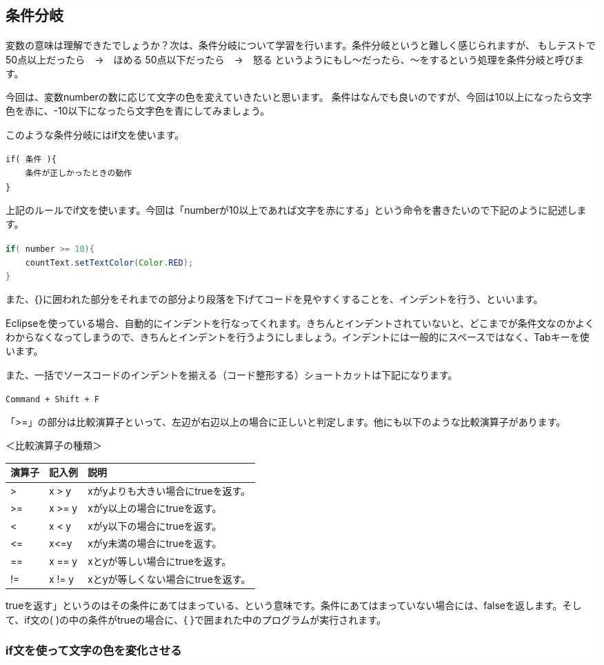 ## 条件分岐

変数の意味は理解できたでしょうか？次は、条件分岐について学習を行います。条件分岐というと難しく感じられますが、
もしテストで50点以上だったら　→　ほめる
50点以下だったら　→　怒る
というようにもし〜だったら、〜をするという処理を条件分岐と呼びます。

今回は、変数numberの数に応じて文字の色を変えていきたいと思います。
条件はなんでも良いのですが、今回は10以上になったら文字色を赤に、-10以下になったら文字色を青にしてみましょう。

このような条件分岐にはif文を使います。

```
if( 条件 ){
    条件が正しかったときの動作
}
```

上記のルールでif文を使います。今回は「numberが10以上であれば文字を赤にする」という命令を書きたいので下記のように記述します。

```java
if( number >= 10){
    countText.setTextColor(Color.RED);
}
```

また、{}に囲われた部分をそれまでの部分より段落を下げてコードを見やすくすることを、インデントを行う、といいます。

Eclipseを使っている場合、自動的にインデントを行なってくれます。きちんとインデントされていないと、どこまでが条件文なのかよくわからなくなってしまうので、きちんとインデントを行うようにしましょう。インデントには一般的にスペースではなく、Tabキーを使います。

また、一括でソースコードのインデントを揃える（コード整形する）ショートカットは下記になります。

```
Command + Shift + F
```
「>=」の部分は比較演算子といって、左辺が右辺以上の場合に正しいと判定します。他にも以下のような比較演算子があります。

＜比較演算子の種類＞

| 演算子 | 記入例 | 説明  |
|:------|:------|:-----|
|  >    | x > y |  xがyよりも大きい場合にtrueを返す。|
|  >=   | x >= y| xがy以上の場合にtrueを返す。|
| <		 | x < y | xがy以下の場合にtrueを返す。|
|  <=   |  x<=y | xがy未満の場合にtrueを返す。|
|  ==   | x == y | xとyが等しい場合にtrueを返す。|
| !=    |  x != y | xとyが等しくない場合にtrueを返す。|

trueを返す」というのはその条件にあてはまっている、という意味です。条件にあてはまっていない場合には、falseを返します。そして、if文の( )の中の条件がtrueの場合に、{ }で囲まれた中のプログラムが実行されます。

### if文を使って文字の色を変化させる
